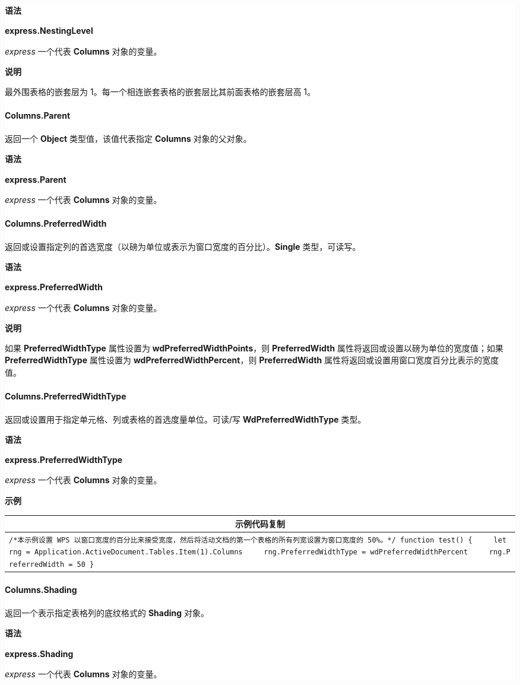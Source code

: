 **语法**

**express.NestingLevel**

*express*   一个代表 **Columns** 对象的变量。

**说明**

最外围表格的嵌套层为 1。每一个相连嵌套表格的嵌套层比其前面表格的嵌套层高 1。

#### **Columns.Parent**

返回一个 **Object** 类型值，该值代表指定 **Columns** 对象的父对象。

**语法**

**express.Parent**

*express*   一个代表 **Columns** 对象的变量。

#### **Columns.PreferredWidth**

返回或设置指定列的首选宽度（以磅为单位或表示为窗口宽度的百分比）。**Single** 类型，可读写。

**语法**

**express.PreferredWidth**

*express*   一个代表 **Columns** 对象的变量。

**说明**

如果 **PreferredWidthType** 属性设置为 **wdPreferredWidthPoints**，则 **PreferredWidth** 属性将返回或设置以磅为单位的宽度值；如果 **PreferredWidthType** 属性设置为 **wdPreferredWidthPercent**，则 **PreferredWidth** 属性将返回或设置用窗口宽度百分比表示的宽度值。

#### **Columns.PreferredWidthType**

返回或设置用于指定单元格、列或表格的首选度量单位。可读/写 **WdPreferredWidthType** 类型。

**语法**

**express.PreferredWidthType**

*express*   一个代表 **Columns** 对象的变量。

**示例**

| 示例代码复制                                                 |
| ------------------------------------------------------------ |
| `/*本示例设置 WPS 以窗口宽度的百分比来接受宽度，然后将活动文档的第一个表格的所有列宽设置为窗口宽度的 50%。*/ function test() {     let rng = Application.ActiveDocument.Tables.Item(1).Columns     rng.PreferredWidthType = wdPreferredWidthPercent     rng.PreferredWidth = 50 }` |

#### **Columns.Shading**

返回一个表示指定表格列的底纹格式的 **Shading** 对象。

**语法**

**express.Shading**

*express*   一个代表 **Columns** 对象的变量。
